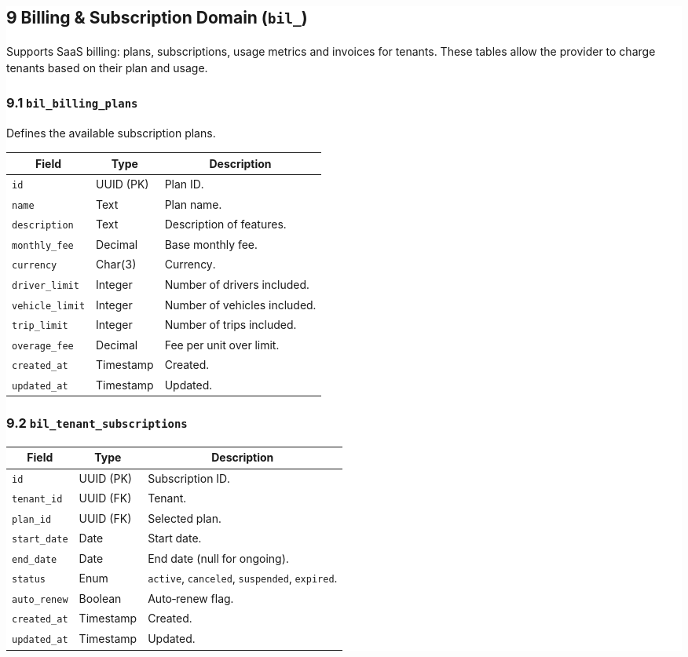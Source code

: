 ## 9 Billing & Subscription Domain (`bil_`)

Supports SaaS billing: plans, subscriptions, usage metrics and invoices for
tenants. These tables allow the provider to charge tenants based on their
plan and usage.

### 9.1 `bil_billing_plans`

Defines the available subscription plans.

| Field           | Type      | Description                  |
| --------------- | --------- | ---------------------------- |
| `id`            | UUID (PK) | Plan ID.                     |
| `name`          | Text      | Plan name.                   |
| `description`   | Text      | Description of features.     |
| `monthly_fee`   | Decimal   | Base monthly fee.            |
| `currency`      | Char(3)   | Currency.                    |
| `driver_limit`  | Integer   | Number of drivers included.  |
| `vehicle_limit` | Integer   | Number of vehicles included. |
| `trip_limit`    | Integer   | Number of trips included.    |
| `overage_fee`   | Decimal   | Fee per unit over limit.     |
| `created_at`    | Timestamp | Created.                     |
| `updated_at`    | Timestamp | Updated.                     |

### 9.2 `bil_tenant_subscriptions`

| Field        | Type      | Description                                   |
| ------------ | --------- | --------------------------------------------- |
| `id`         | UUID (PK) | Subscription ID.                              |
| `tenant_id`  | UUID (FK) | Tenant.                                       |
| `plan_id`    | UUID (FK) | Selected plan.                                |
| `start_date` | Date      | Start date.                                   |
| `end_date`   | Date      | End date (null for ongoing).                  |
| `status`     | Enum      | `active`, `canceled`, `suspended`, `expired`. |
| `auto_renew` | Boolean   | Auto‑renew flag.                              |
| `created_at` | Timestamp | Created.                                      |
| `updated_at` | Timestamp | Updated.                                      |
